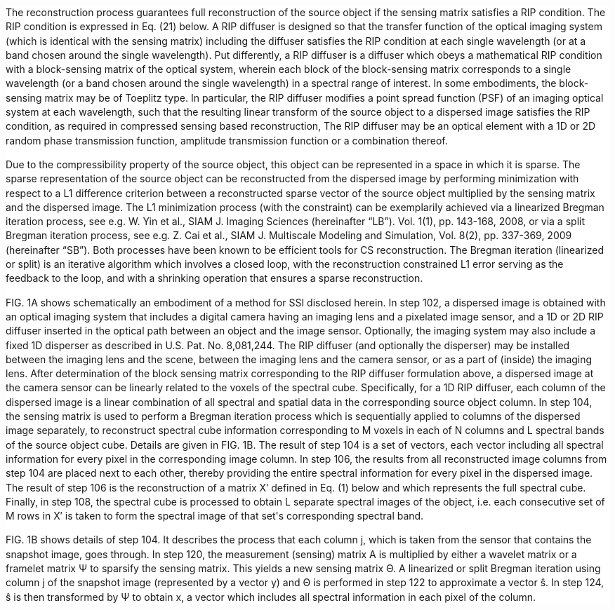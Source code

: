 The reconstruction process guarantees full reconstruction of the source object if the sensing matrix satisfies a RIP condition. The RIP condition is expressed in Eq. (21) below. A RIP diffuser is designed so that the transfer function of the optical imaging system (which is identical with the sensing matrix) including the diffuser satisfies the RIP condition at each single wavelength (or at a band chosen around the single wavelength). Put differently, a RIP diffuser is a diffuser which obeys a mathematical RIP condition with a block-sensing matrix of the optical system, wherein each block of the block-sensing matrix corresponds to a single wavelength (or a band chosen around the single wavelength) in a spectral range of interest. In some embodiments, the block-sensing matrix may be of Toeplitz type. In particular, the RIP diffuser modifies a point spread function (PSF) of an imaging optical system at each wavelength, such that the resulting linear transform of the source object to a dispersed image satisfies the RIP condition, as required in compressed sensing based reconstruction, The RIP diffuser may be an optical element with a 1D or 2D random phase transmission function, amplitude transmission function or a combination thereof.

Due to the compressibility property of the source object, this object can be represented in a space in which it is sparse. The sparse representation of the source object can be reconstructed from the dispersed image by performing minimization with respect to a L1 difference criterion between a reconstructed sparse vector of the source object multiplied by the sensing matrix and the dispersed image. The L1 minimization process (with the constraint) can be exemplarily achieved via a linearized Bregman iteration process, see e.g. W. Yin et al., SIAM J. Imaging Sciences (hereinafter “LB”). Vol. 1(1), pp. 143-168, 2008, or via a split Bregman iteration process, see e.g. Z. Cai et al., SIAM J. Multiscale Modeling and Simulation, Vol. 8(2), pp. 337-369, 2009 (hereinafter “SB”). Both processes have been known to be efficient tools for CS reconstruction. The Bregman iteration (linearized or split) is an iterative algorithm which involves a closed loop, with the reconstruction constrained L1 error serving as the feedback to the loop, and with a shrinking operation that ensures a sparse reconstruction.

FIG. 1A shows schematically an embodiment of a method for SSI disclosed herein. In step 102, a dispersed image is obtained with an optical imaging system that includes a digital camera having an imaging lens and a pixelated image sensor, and a 1D or 2D RIP diffuser inserted in the optical path between an object and the image sensor. Optionally, the imaging system may also include a fixed 1D disperser as described in U.S. Pat. No. 8,081,244. The RIP diffuser (and optionally the disperser) may be installed between the imaging lens and the scene, between the imaging lens and the camera sensor, or as a part of (inside) the imaging lens. After determination of the block sensing matrix corresponding to the RIP diffuser formulation above, a dispersed image at the camera sensor can be linearly related to the voxels of the spectral cube. Specifically, for a 1D RIP diffuser, each column of the dispersed image is a linear combination of all spectral and spatial data in the corresponding source object column. In step 104, the sensing matrix is used to perform a Bregman iteration process which is sequentially applied to columns of the dispersed image separately, to reconstruct spectral cube information corresponding to M voxels in each of N columns and L spectral bands of the source object cube. Details are given in FIG. 1B. The result of step 104 is a set of vectors, each vector including all spectral information for every pixel in the corresponding image column. In step 106, the results from all reconstructed image columns from step 104 are placed next to each other, thereby providing the entire spectral information for every pixel in the dispersed image. The result of step 106 is the reconstruction of a matrix X′ defined in Eq. (1) below and which represents the full spectral cube. Finally, in step 108, the spectral cube is processed to obtain L separate spectral images of the object, i.e. each consecutive set of M rows in X′ is taken to form the spectral image of that set's corresponding spectral band.

FIG. 1B shows details of step 104. It describes the process that each column j, which is taken from the sensor that contains the snapshot image, goes through. In step 120, the measurement (sensing) matrix A is multiplied by either a wavelet matrix or a framelet matrix Ψ to sparsify the sensing matrix. This yields a new sensing matrix Θ. A linearized or split Bregman iteration using column j of the snapshot image (represented by a vector y) and Θ is performed in step 122 to approximate a vector ŝ. In step 124, ŝ is then transformed by Ψ to obtain x, a vector which includes all spectral information in each pixel of the column.
